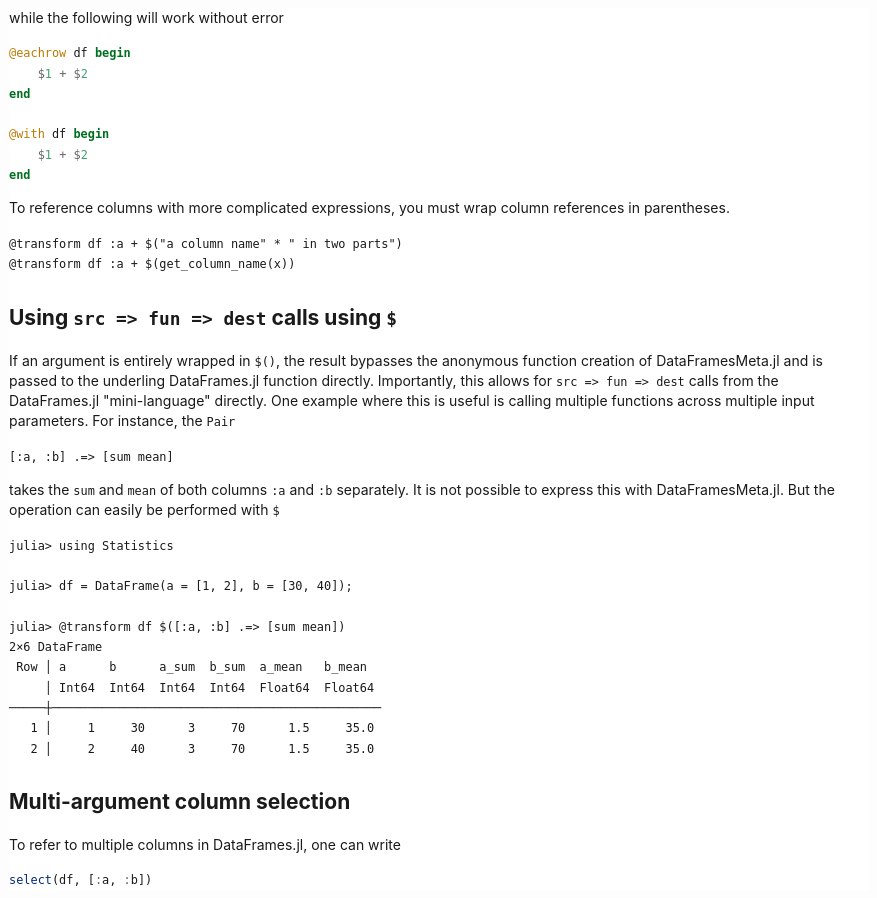 while the following will work without error

```julia
@eachrow df begin 
    $1 + $2
end

@with df begin 
    $1 + $2
end
```

To reference columns with more complicated expressions, you must wrap column references in parentheses. 

```
@transform df :a + $("a column name" * " in two parts")
@transform df :a + $(get_column_name(x))
```

## Using `src => fun => dest` calls using `$`

If an argument is entirely wrapped in `$()`, the result bypasses the anonymous function 
creation of DataFramesMeta.jl and is passed to the underling DataFrames.jl function 
directly. Importantly, this allows for `src => fun => dest` calls from the DataFrames.jl 
"mini-language" directly. One example where this is useful is calling multiple functions across multiple input parameters. For instance, the `Pair`

```
[:a, :b] .=> [sum mean]
```

takes the `sum` and `mean` of both columns `:a` and `:b` separately. It is not possible to express this with DataFramesMeta.jl. But the operation can easily be performed with `$`

```
julia> using Statistics

julia> df = DataFrame(a = [1, 2], b = [30, 40]);

julia> @transform df $([:a, :b] .=> [sum mean])
2×6 DataFrame
 Row │ a      b      a_sum  b_sum  a_mean   b_mean  
     │ Int64  Int64  Int64  Int64  Float64  Float64 
─────┼──────────────────────────────────────────────
   1 │     1     30      3     70      1.5     35.0
   2 │     2     40      3     70      1.5     35.0
```

## Multi-argument column selection 

To refer to multiple columns in DataFrames.jl, one can write

```julia
select(df, [:a, :b])
```
